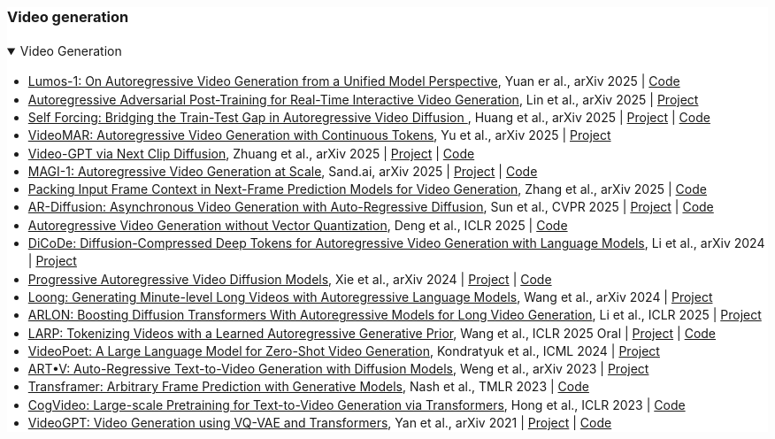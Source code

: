 ### Video generation

<details open>
<summary>Video Generation</summary>

- [Lumos-1: On Autoregressive Video Generation from a Unified Model Perspective](https://arxiv.org/abs/2507.08801), Yuan er al., arXiv 2025 | [Code](https://github.com/alibaba-damo-academy/Lumos)
- [Autoregressive Adversarial Post-Training for Real-Time Interactive Video Generation](https://arxiv.org/abs/2506.09350), Lin et al., arXiv 2025 | [Project](https://seaweed-apt.com/2)
- [Self Forcing: Bridging the Train-Test Gap in Autoregressive Video Diffusion ](https://arxiv.org/pdf/2506.08009), Huang et al., arXiv 2025 | [Project](https://self-forcing.github.io/) | [Code](https://github.com/guandeh17/Self-Forcing)
- [VideoMAR: Autoregressive Video Generation with Continuous Tokens](https://arxiv.org/pdf/2506.14168), Yu et al., arXiv 2025 | [Project](https://yuhuustc.github.io//projects/VideoMAR.html)
- [Video-GPT via Next Clip Diffusion](https://arxiv.org/abs/2505.12489), Zhuang et al., arXiv 2025 | [Project](https://zhuangshaobin.github.io/Video-GPT.github.io/) | [Code](https://github.com/zhuangshaobin/Video-GPT)
- [MAGI-1: Autoregressive Video Generation at Scale](https://arxiv.org/abs/2505.13211), Sand.ai, arXiv 2025 | [Project](https://sand.ai/) | [Code](https://github.com/SandAI-org/MAGI-1)
- [Packing Input Frame Context in Next-Frame Prediction Models for Video Generation](https://arxiv.org/abs/2504.12626), Zhang et al., arXiv 2025 | [Code](https://github.com/lllyasviel/FramePack)
- [AR-Diffusion: Asynchronous Video Generation with Auto-Regressive Diffusion](https://arxiv.org/abs/2503.07418), Sun et al., CVPR 2025 | [Project](https://anonymouss765.github.io/AR-Diffusion) | [Code](https://github.com/iva-mzsun/AR-Diffusion)
- [Autoregressive Video Generation without Vector Quantization](https://arxiv.org/abs/2412.14169), Deng et al., ICLR 2025 | [Code](https://github.com/baaivision/NOVA)
- [DiCoDe: Diffusion-Compressed Deep Tokens for Autoregressive Video Generation with Language Models](https://arxiv.org/abs/2412.04446), Li et al., arXiv 2024 | [Project](https://liyizhuo.com/DiCoDe/)
- [Progressive Autoregressive Video Diffusion Models](https://arxiv.org/abs/2410.08151), Xie et al., arXiv 2024 | [Project](https://desaixie.github.io/pa-vdm/) | [Code](https://github.com/desaixie/pa_vdm)
- [Loong: Generating Minute-level Long Videos with Autoregressive Language Models](https://arxiv.org/abs/2410.02757), Wang et al., arXiv 2024 | [Project](https://epiphqny.github.io/Loong-video/)
- [ARLON: Boosting Diffusion Transformers With Autoregressive Models for Long Video Generation](https://arxiv.org/abs/2410.20502), Li et al., ICLR 2025 | [Project](https://arlont2v.github.io/)
- [LARP: Tokenizing Videos with a Learned Autoregressive Generative Prior](https://arxiv.org/abs/2410.21264), Wang et al., ICLR 2025 Oral | [Project](https://hywang66.github.io/larp/) | [Code](https://github.com/hywang66/LARP/)
- [VideoPoet: A Large Language Model for Zero-Shot Video Generation](https://arxiv.org/abs/2312.14125), Kondratyuk et al., ICML 2024 | [Project](https://sites.research.google/videopoet/)
- [ART•V: Auto-Regressive Text-to-Video Generation with Diffusion Models](https://arxiv.org/abs/2311.18834), Weng et al., arXiv 2023 | [Project](https://warranweng.github.io/art.v/)
- [Transframer: Arbitrary Frame Prediction with Generative Models](https://arxiv.org/abs/2203.09494), Nash et al., TMLR 2023 | [Code](https://github.com/lucidrains/transframer-pytorch)
- [CogVideo: Large-scale Pretraining for Text-to-Video Generation via Transformers](https://arxiv.org/abs/2205.15868), Hong et al., ICLR 2023 | [Code](https://github.com/THUDM/CogVideo) 
- [VideoGPT: Video Generation using VQ-VAE and Transformers](https://arxiv.org/abs/2104.10157), Yan et al., arXiv 2021 | [Project](https://wilsonyan.com/videogpt/index.html) | [Code](https://github.com/wilson1yan/VideoGPT)

</details>



